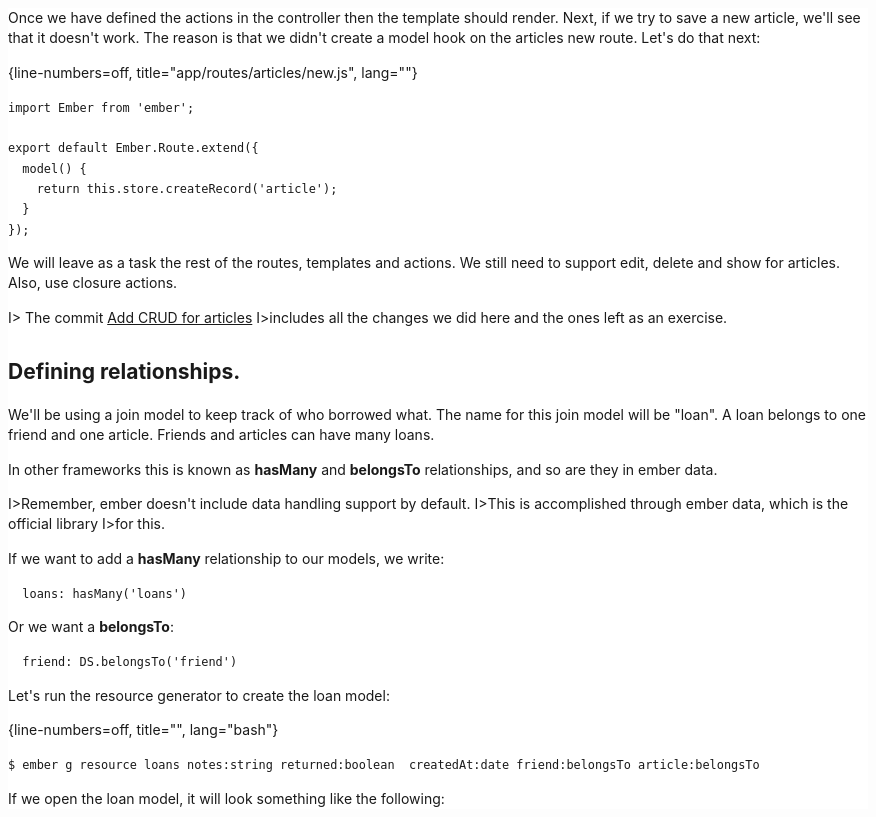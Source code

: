 Once we have defined the actions in the controller then the template
should render. Next, if we try to save a new article, we'll see that
it doesn't work. The reason is that we didn't create a model hook on
the articles new route. Let's do that next:

{line-numbers=off, title="app/routes/articles/new.js", lang=""}
~~~~~~~~
import Ember from 'ember';

export default Ember.Route.extend({
  model() {
    return this.store.createRecord('article');
  }
});
~~~~~~~~

We will leave as a task the rest of the routes, templates and
actions. We still need to support edit, delete and show for
articles. Also, use closure actions.

I> The commit [Add CRUD for articles](https://github.com/abuiles/borrowers-2016/commit/02d8aa23501c9f8be6d636af94ed30a7d366c371)
I>includes all the changes we did here and the ones left as an exercise.

## Defining relationships.

We'll be using a join model to keep track of who borrowed what. The
name for this join model will be "loan". A loan belongs to one friend
and one article. Friends and articles can have many loans.

In other frameworks this is known as **hasMany** and
**belongsTo** relationships, and so are they in ember data.

I>Remember, ember doesn't include data handling support by default.
I>This is accomplished through ember data, which is the official library
I>for this.

If we want to add a **hasMany** relationship to our models, we write:

~~~~~~~~
  loans: hasMany('loans')
~~~~~~~~

Or we want a **belongsTo**:

~~~~~~~~
  friend: DS.belongsTo('friend')
~~~~~~~~

Let's run the resource generator to create the loan model:

{line-numbers=off, title="", lang="bash"}
~~~~~~~~
$ ember g resource loans notes:string returned:boolean  createdAt:date friend:belongsTo article:belongsTo
~~~~~~~~

If we open the loan model, it will look something like the following:
